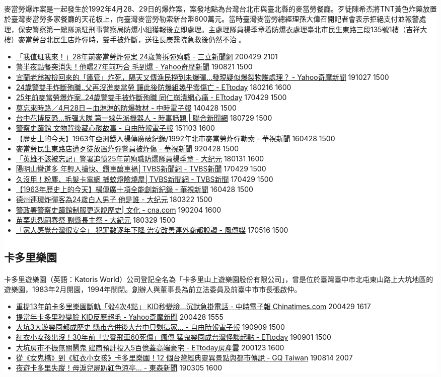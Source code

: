 麥當勞爆炸案是一起發生於1992年4月28、29日的爆炸案，案發地點為台灣台北市與臺北縣的麥當勞餐廳。歹徒陳希杰將TNT黃色炸藥放置於臺灣麥當勞多家餐廳的天花板上，向臺灣麥當勞勒索新台幣600萬元。當時臺灣麥當勞總經理孫大偉召開記者會表示拒絕支付並報警處理，保安警察第一總隊派駐刑事警察局防爆小組獲報後立即處理。主處理隊員楊季章着防爆衣處理臺北市民生東路三段135號1樓（吉祥大樓）麥當勞台北民生店炸彈時，雙手被炸斷，送往長庚醫院急救後仍然不治 。
- [「我值班我來！」28年前麥當勞炸彈案 24歲警拆彈殉職 - 三立新聞網](https://www.setn.com/News.aspx?NewsID=734205 "「我值班我來！」28年前麥當勞炸彈案 24歲警拆彈殉職 - 三立新聞網") 200429 2101
- [警半夜點餐突消失！他曝27年前巧合 毛到爆 - Yahoo奇摩新聞](https://tw.news.yahoo.com/%E8%AD%A6%E5%8D%8A%E5%A4%9C%E9%BB%9E%E9%A4%90%E7%AA%81%E6%B6%88%E5%A4%B1-%E4%BB%96%E6%9B%9D27%E5%B9%B4%E5%89%8D%E5%B7%A7%E5%90%88-%E6%AF%9B%E5%88%B0%E7%88%86-072200069.html "警半夜點餐突消失！他曝27年前巧合 毛到爆 - Yahoo奇摩新聞") 190821 1500
- [宜蘭老翁被撿回來的「鐵管」炸死，隔天又傳漁民撈到未爆彈…發現疑似爆裂物誰處理？ - Yahoo奇摩新聞](https://tw.news.yahoo.com/%E5%AE%9C%E8%98%AD%E8%80%81%E7%BF%81%E8%A2%AB%E6%92%BF%E5%9B%9E%E4%BE%86%E7%9A%84-%E9%90%B5%E7%AE%A1-%E7%82%B8%E6%AD%BB-%E9%9A%94%E5%A4%A9%E5%8F%88%E5%82%B3%E6%BC%81%E6%B0%91%E6%92%88%E5%88%B0%E6%9C%AA%E7%88%86%E5%BD%88-%E7%99%BC%E7%8F%BE%E7%96%91%E4%BC%BC%E7%88%86%E8%A3%82%E7%89%A9%E8%AA%B0%E8%99%95%E7%90%86-004002570.html "宜蘭老翁被撿回來的「鐵管」炸死，隔天又傳漁民撈到未爆彈…發現疑似爆裂物誰處理？ - Yahoo奇摩新聞") 191027 1500
- [24歲警雙手炸斷殉職..父再沒進麥當勞 讓此後防爆組幾乎零傷亡 - ETtoday](https://www.ettoday.net/news/20180216/1106244.htm "24歲警雙手炸斷殉職..父再沒進麥當勞 讓此後防爆組幾乎零傷亡 - ETtoday") 180216 1600
- [25年前麥當勞爆炸案..24歲警雙手被炸斷殉職 同仁崩潰網心痛 - ETtoday](https://www.ettoday.net/news/20170429/914201.htm "25年前麥當勞爆炸案..24歲警雙手被炸斷殉職 同仁崩潰網心痛 - ETtoday") 170429 1500
- [莫忘來時路／4月28日－血淋淋的防爆教材 - 中時電子報](https://www.chinatimes.com/newspapers/20140428000711-260109 "莫忘來時路／4月28日－血淋淋的防爆教材 - 中時電子報") 140428 1500
- [台中花博反恐…拆彈大隊 第一線先派機器人 - 時事話題 | 聯合新聞網](https://theme.udn.com/theme/story/6774/3277869 "台中花博反恐…拆彈大隊 第一線先派機器人 - 時事話題 | 聯合新聞網") 180729 1500
- [警察史蹟館 文物背後藏心酸故事 - 自由時報電子報](https://news.ltn.com.tw/news/society/breakingnews/1496150 "警察史蹟館 文物背後藏心酸故事 - 自由時報電子報") 151103 1600
- [【歷史上的今天】1963年亞洲鐵人楊傳廣破紀錄/1992年北市麥當勞炸彈勒索 - 華視新聞](https://news.cts.com.tw/cts/general/201604/201604281745399.html "【歷史上的今天】1963年亞洲鐵人楊傳廣破紀錄/1992年北市麥當勞炸彈勒索 - 華視新聞") 160428 1500
- [麥當勞民生東路店遭歹徒放置炸彈警員被炸傷 - 華視新聞](https://news.cts.com.tw/cts/society/199204/199204281734107.html "麥當勞民生東路店遭歹徒放置炸彈警員被炸傷 - 華視新聞") 920428 1500
- [「英雄不該被忘記」警署追憶25年前殉職防爆隊員楊季章 - 大纪元](https://www.epochtimes.com/gb/17/12/21/n9979788.htm "「英雄不該被忘記」警署追憶25年前殉職防爆隊員楊季章 - 大纪元") 180131 1600
- [陽明山彎道多 年輕人搶快、鑽車釀車禍│TVBS新聞網 - TVBS新聞](https://news.tvbs.com.tw/local/723843 "陽明山彎道多 年輕人搶快、鑽車釀車禍│TVBS新聞網 - TVBS新聞") 170429 1500
- [久沒用！粉塵、毛髮卡電網 捕蚊燈險燒屋│TVBS新聞網 - TVBS新聞](https://news.tvbs.com.tw/local/723845 "久沒用！粉塵、毛髮卡電網 捕蚊燈險燒屋│TVBS新聞網 - TVBS新聞") 170429 1500
- [【1963年歷史上的今天】楊傳廣十項全能創新紀錄 - 華視新聞](https://news.cts.com.tw/cts/general/201604/201604281745477.html "【1963年歷史上的今天】楊傳廣十項全能創新紀錄 - 華視新聞") 160428 1500
- [德州連環炸彈客為24歲白人男子 他是誰 - 大纪元](https://www.epochtimes.com/gb/18/3/21/n10237465.htm "德州連環炸彈客為24歲白人男子 他是誰 - 大纪元") 180322 1500
- [警政署警察史蹟館制服更迭說歷史| 文化 - cna.com](https://www.cna.com.tw/news/acul/201902040048.aspx "警政署警察史蹟館制服更迭說歷史| 文化 - cna.com") 190204 1600
- [苗栗忠烈祠春祭 副縣長主祭 - 大紀元](http://www.epochtimes.com/b5/18/3/29/n10260167.htm "苗栗忠烈祠春祭 副縣長主祭 - 大紀元") 180329 1500
- [「家人感覺台灣很安全」 犯罪數逐年下降 治安改善連外商都說讚 - 風傳媒](https://www.storm.mg/article/267225 "「家人感覺台灣很安全」 犯罪數逐年下降 治安改善連外商都說讚 - 風傳媒") 170516 1500

## 卡多里樂園

卡多里遊樂園（英語：Katoris World）公司登記全名為「卡多里山上遊樂園股份有限公司」，曾是位於臺灣臺中市北屯東山路上大坑地區的遊樂園，1983年2月開園，1994年關閉。創辦人與董事長為前立法委員及前臺中市市長張啟仲。
- [重提13年前卡多里樂園斷軌「骰4次4點」 KID秒變臉…沉默急掛電話 - 中時電子報 Chinatimes.com](https://www.chinatimes.com/realtimenews/20200429002529-260404 "重提13年前卡多里樂園斷軌「骰4次4點」 KID秒變臉…沉默急掛電話 - 中時電子報 Chinatimes.com") 200429 1617
- [提當年卡多里秒變臉 KID反應超毛 - Yahoo奇摩新聞](https://tw.news.yahoo.com/%E6%8F%90%E7%95%B6%E5%B9%B4%E5%8D%A1%E5%A4%9A%E9%87%8C%E7%A7%92%E8%AE%8A%E8%87%89-kid%E5%8F%8D%E6%87%89%E8%B6%85%E6%AF%9B-075504400.html "提當年卡多里秒變臉 KID反應超毛 - Yahoo奇摩新聞") 200428 1555
- [大坑3大遊樂園都成歷史 縣市合併後大台中只剩這家... - 自由時報電子報](https://news.ltn.com.tw/news/life/breakingnews/2910549 "大坑3大遊樂園都成歷史 縣市合併後大台中只剩這家... - 自由時報電子報") 190909 1500
- [紅衣小女孩出沒！30年前「雲霄飛車60死傷」瘋傳 猛鬼樂園成台灣怪談起點 - ETtoday](https://www.ettoday.net/dalemon/post/45815 "紅衣小女孩出沒！30年前「雲霄飛車60死傷」瘋傳 猛鬼樂園成台灣怪談起點 - ETtoday") 190901 1500
- [大坑房市不振無關鬧鬼 建商預計投入5百億蓋高端豪宅 - ETtoday房產雲](https://house.ettoday.net/news/1508009 "大坑房市不振無關鬧鬼 建商預計投入5百億蓋高端豪宅 - ETtoday房產雲") 200123 1600
- [從《女鬼橋》到《紅衣小女孩》卡多里樂園！12 個台灣經典靈異景點與都市傳說 - GQ Taiwan](https://www.gq.com.tw/entertainment/culture/content-40389.html "從《女鬼橋》到《紅衣小女孩》卡多里樂園！12 個台灣經典靈異景點與都市傳說 - GQ Taiwan") 190814 2007
- [夜遊卡多里失蹤！母淚兒屍趴紅色涼亭… - 東森新聞](https://news.ebc.net.tw/news/fun/154780 "夜遊卡多里失蹤！母淚兒屍趴紅色涼亭… - 東森新聞") 190305 1600